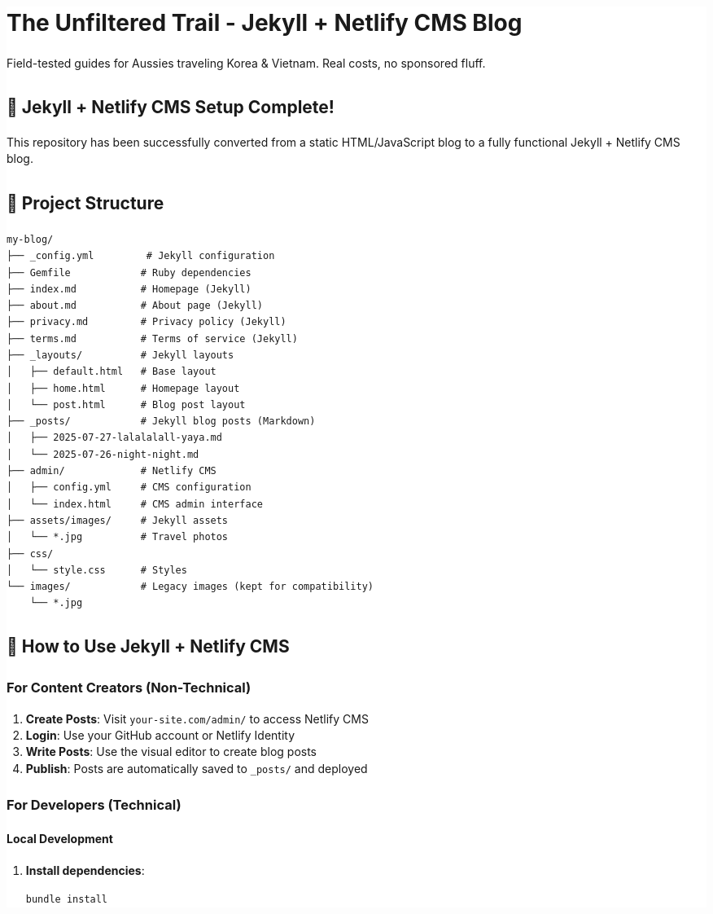 # The Unfiltered Trail - Jekyll + Netlify CMS Blog

Field-tested guides for Aussies traveling Korea & Vietnam. Real costs, no sponsored fluff.

## 🚀 Jekyll + Netlify CMS Setup Complete!

This repository has been successfully converted from a static HTML/JavaScript blog to a fully functional Jekyll + Netlify CMS blog.

## 📁 Project Structure

```
my-blog/
├── _config.yml         # Jekyll configuration
├── Gemfile            # Ruby dependencies
├── index.md           # Homepage (Jekyll)
├── about.md           # About page (Jekyll)
├── privacy.md         # Privacy policy (Jekyll) 
├── terms.md           # Terms of service (Jekyll)
├── _layouts/          # Jekyll layouts
│   ├── default.html   # Base layout
│   ├── home.html      # Homepage layout
│   └── post.html      # Blog post layout
├── _posts/            # Jekyll blog posts (Markdown)
│   ├── 2025-07-27-lalalalall-yaya.md
│   └── 2025-07-26-night-night.md
├── admin/             # Netlify CMS
│   ├── config.yml     # CMS configuration
│   └── index.html     # CMS admin interface
├── assets/images/     # Jekyll assets
│   └── *.jpg          # Travel photos
├── css/
│   └── style.css      # Styles
└── images/            # Legacy images (kept for compatibility)
    └── *.jpg
```

## 🚀 How to Use Jekyll + Netlify CMS

### For Content Creators (Non-Technical)
1. **Create Posts**: Visit `your-site.com/admin/` to access Netlify CMS
2. **Login**: Use your GitHub account or Netlify Identity
3. **Write Posts**: Use the visual editor to create blog posts
4. **Publish**: Posts are automatically saved to `_posts/` and deployed

### For Developers (Technical)

#### Local Development
1. **Install dependencies**:
   ```bash
   bundle install
   ```
